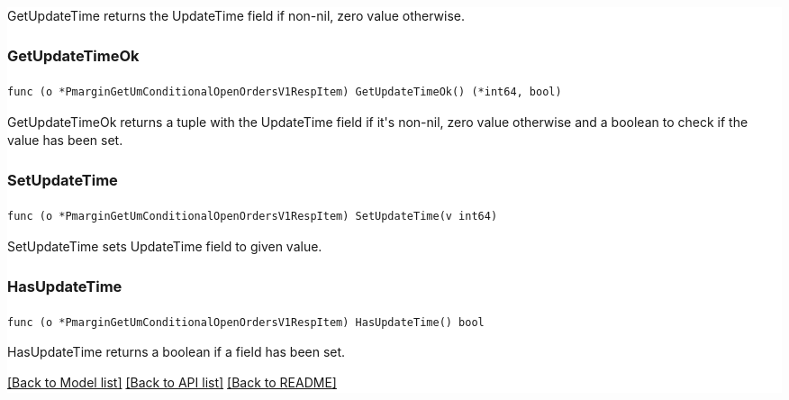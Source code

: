 GetUpdateTime returns the UpdateTime field if non-nil, zero value otherwise.

### GetUpdateTimeOk

`func (o *PmarginGetUmConditionalOpenOrdersV1RespItem) GetUpdateTimeOk() (*int64, bool)`

GetUpdateTimeOk returns a tuple with the UpdateTime field if it's non-nil, zero value otherwise
and a boolean to check if the value has been set.

### SetUpdateTime

`func (o *PmarginGetUmConditionalOpenOrdersV1RespItem) SetUpdateTime(v int64)`

SetUpdateTime sets UpdateTime field to given value.

### HasUpdateTime

`func (o *PmarginGetUmConditionalOpenOrdersV1RespItem) HasUpdateTime() bool`

HasUpdateTime returns a boolean if a field has been set.


[[Back to Model list]](../README.md#documentation-for-models) [[Back to API list]](../README.md#documentation-for-api-endpoints) [[Back to README]](../README.md)


